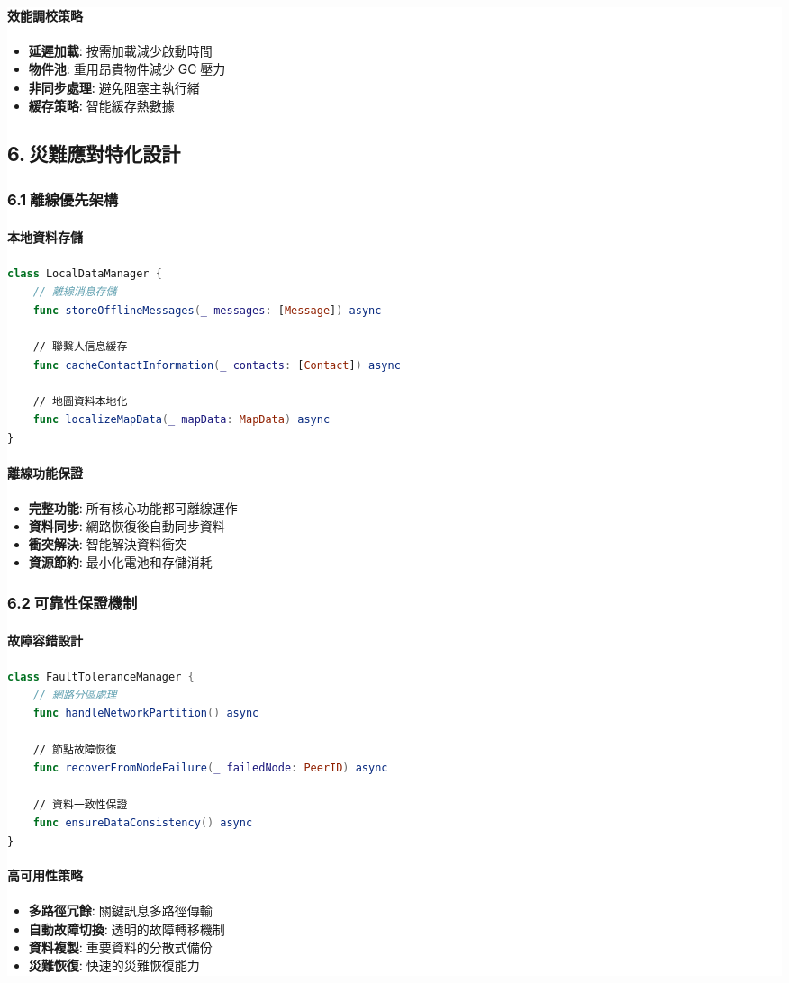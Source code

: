 #### 效能調校策略
- **延遲加載**: 按需加載減少啟動時間
- **物件池**: 重用昂貴物件減少 GC 壓力
- **非同步處理**: 避免阻塞主執行緒
- **緩存策略**: 智能緩存熱數據

## 6. 災難應對特化設計

### 6.1 離線優先架構

#### 本地資料存儲
```swift
class LocalDataManager {
    // 離線消息存儲
    func storeOfflineMessages(_ messages: [Message]) async
    
    // 聯繫人信息緩存
    func cacheContactInformation(_ contacts: [Contact]) async
    
    // 地圖資料本地化
    func localizeMapData(_ mapData: MapData) async
}
```

#### 離線功能保證
- **完整功能**: 所有核心功能都可離線運作
- **資料同步**: 網路恢復後自動同步資料
- **衝突解決**: 智能解決資料衝突
- **資源節約**: 最小化電池和存儲消耗

### 6.2 可靠性保證機制

#### 故障容錯設計
```swift
class FaultToleranceManager {
    // 網路分區處理
    func handleNetworkPartition() async
    
    // 節點故障恢復
    func recoverFromNodeFailure(_ failedNode: PeerID) async
    
    // 資料一致性保證
    func ensureDataConsistency() async
}
```

#### 高可用性策略
- **多路徑冗餘**: 關鍵訊息多路徑傳輸
- **自動故障切換**: 透明的故障轉移機制
- **資料複製**: 重要資料的分散式備份
- **災難恢復**: 快速的災難恢復能力
